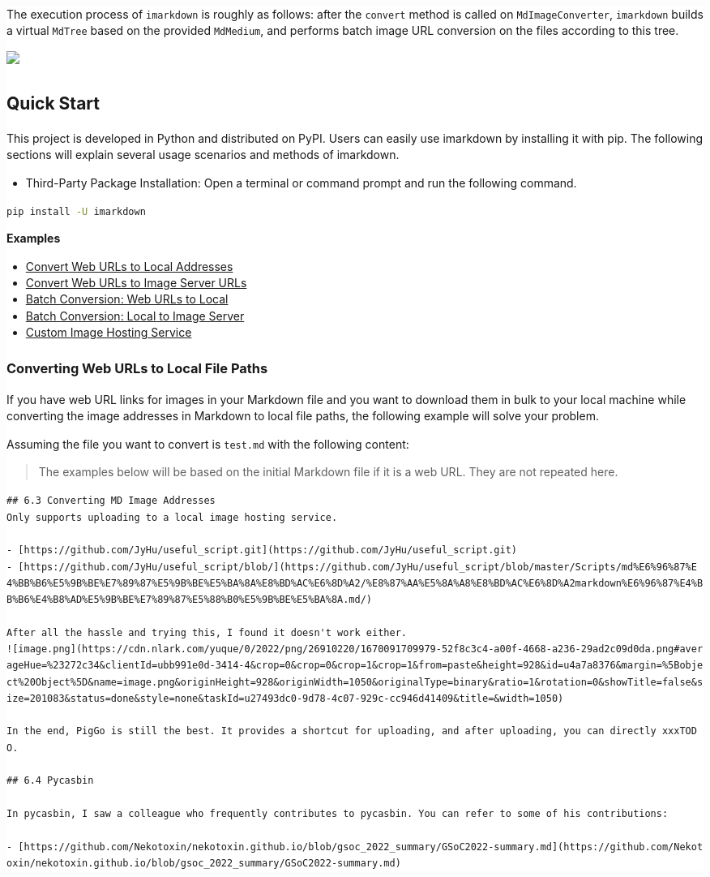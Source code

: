 The execution process of `imarkdown` is roughly as follows: after the `convert` method is called on `MdImageConverter`, `imarkdown` builds a virtual `MdTree` based on the provided `MdMedium`, and performs batch image URL conversion on the files according to this tree.

<img src="https://zeeland-bucket.oss-cn-beijing.aliyuncs.com/images/20230713155912.png"/>

## Quick Start

This project is developed in Python and distributed on PyPI. Users can easily use imarkdown by installing it with pip. The following sections will explain several usage scenarios and methods of imarkdown.

- Third-Party Package Installation: Open a terminal or command prompt and run the following command.

```sh
pip install -U imarkdown
```

**Examples**
- [Convert Web URLs to Local Addresses](#converting-web-urls-to-local-file-paths)
- [Convert Web URLs to Image Server URLs](#converting-web-urls-to-image-hosting-service-urls)
- [Batch Conversion: Web URLs to Local](#batch-conversion-of-multiple-files-web-url-to-local)
- [Batch Conversion: Local to Image Server](#batch-conversion-of-multiple-files-local-to-image-hosting-service)
- [Custom Image Hosting Service](#custom-image-hosting-service)


### Converting Web URLs to Local File Paths

If you have web URL links for images in your Markdown file and you want to download them in bulk to your local machine while converting the image addresses in Markdown to local file paths, the following example will solve your problem.

Assuming the file you want to convert is `test.md` with the following content:

> The examples below will be based on the initial Markdown file if it is a web URL. They are not repeated here.

```text
## 6.3 Converting MD Image Addresses
Only supports uploading to a local image hosting service.

- [https://github.com/JyHu/useful_script.git](https://github.com/JyHu/useful_script.git)
- [https://github.com/JyHu/useful_script/blob/](https://github.com/JyHu/useful_script/blob/master/Scripts/md%E6%96%87%E4%BB%B6%E5%9B%BE%E7%89%87%E5%9B%BE%E5%BA%8A%E8%BD%AC%E6%8D%A2/%E8%87%AA%E5%8A%A8%E8%BD%AC%E6%8D%A2markdown%E6%96%87%E4%BB%B6%E4%B8%AD%E5%9B%BE%E7%89%87%E5%88%B0%E5%9B%BE%E5%BA%8A.md/)

After all the hassle and trying this, I found it doesn't work either.
![image.png](https://cdn.nlark.com/yuque/0/2022/png/26910220/1670091709979-52f8c3c4-a00f-4668-a236-29ad2c09d0da.png#averageHue=%23272c34&clientId=ubb991e0d-3414-4&crop=0&crop=0&crop=1&crop=1&from=paste&height=928&id=u4a7a8376&margin=%5Bobject%20Object%5D&name=image.png&originHeight=928&originWidth=1050&originalType=binary&ratio=1&rotation=0&showTitle=false&size=201083&status=done&style=none&taskId=u27493dc0-9d78-4c07-929c-cc946d41409&title=&width=1050)

In the end, PigGo is still the best. It provides a shortcut for uploading, and after uploading, you can directly xxxTODO.

## 6.4 Pycasbin

In pycasbin, I saw a colleague who frequently contributes to pycasbin. You can refer to some of his contributions:

- [https://github.com/Nekotoxin/nekotoxin.github.io/blob/gsoc_2022_summary/GSoC2022-summary.md](https://github.com/Nekotoxin/nekotoxin.github.io/blob/gsoc_2022_summary/GSoC2022-summary.md)

```